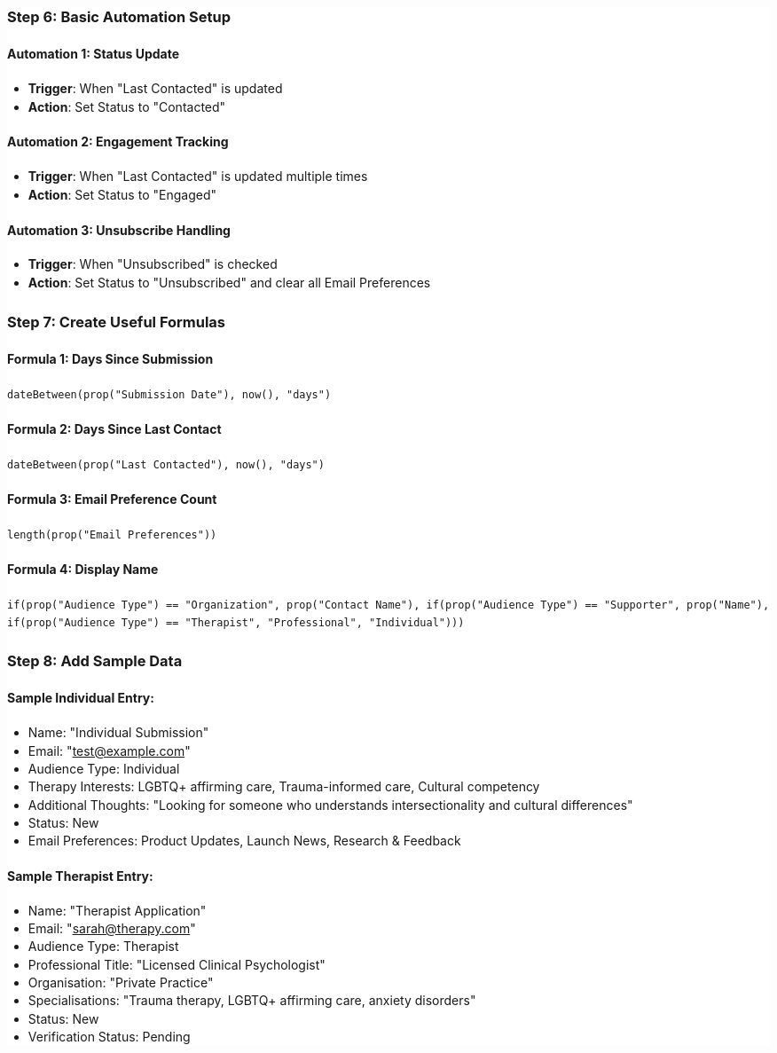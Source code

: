 ### **Step 6: Basic Automation Setup**

#### **Automation 1: Status Update**
- **Trigger**: When "Last Contacted" is updated
- **Action**: Set Status to "Contacted"

#### **Automation 2: Engagement Tracking**
- **Trigger**: When "Last Contacted" is updated multiple times
- **Action**: Set Status to "Engaged"

#### **Automation 3: Unsubscribe Handling**
- **Trigger**: When "Unsubscribed" is checked
- **Action**: Set Status to "Unsubscribed" and clear all Email Preferences

### **Step 7: Create Useful Formulas**

#### **Formula 1: Days Since Submission**
```
dateBetween(prop("Submission Date"), now(), "days")
```

#### **Formula 2: Days Since Last Contact**
```
dateBetween(prop("Last Contacted"), now(), "days")
```

#### **Formula 3: Email Preference Count**
```
length(prop("Email Preferences"))
```

#### **Formula 4: Display Name**
```
if(prop("Audience Type") == "Organization", prop("Contact Name"), if(prop("Audience Type") == "Supporter", prop("Name"), if(prop("Audience Type") == "Therapist", "Professional", "Individual")))
```

### **Step 8: Add Sample Data**

#### **Sample Individual Entry:**
- Name: "Individual Submission"
- Email: "test@example.com"
- Audience Type: Individual
- Therapy Interests: LGBTQ+ affirming care, Trauma-informed care, Cultural competency
- Additional Thoughts: "Looking for someone who understands intersectionality and cultural differences"
- Status: New
- Email Preferences: Product Updates, Launch News, Research & Feedback

#### **Sample Therapist Entry:**
- Name: "Therapist Application"
- Email: "sarah@therapy.com"
- Audience Type: Therapist
- Professional Title: "Licensed Clinical Psychologist"
- Organisation: "Private Practice"
- Specialisations: "Trauma therapy, LGBTQ+ affirming care, anxiety disorders"
- Status: New
- Verification Status: Pending
